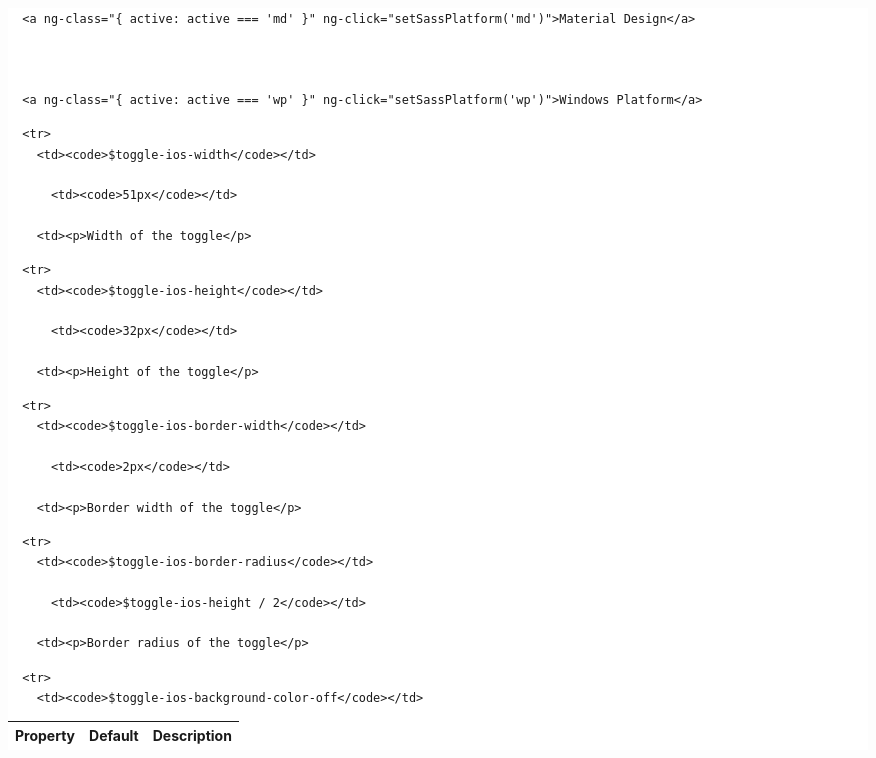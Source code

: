       <a ng-class="{ active: active === 'md' }" ng-click="setSassPlatform('md')">Material Design</a>
      
      
      
      <a ng-class="{ active: active === 'wp' }" ng-click="setSassPlatform('wp')">Windows Platform</a>
      
      
    
  </div>


  
  <table ng-show="active === 'ios'" id="sass-ios" class="table param-table" style="margin:0;">
    <thead>
      <tr>
        <th>Property</th>
        <th>Default</th>
        <th>Description</th>
      </tr>
    </thead>
    <tbody>
      
      <tr>
        <td><code>$toggle-ios-width</code></td>
        
          <td><code>51px</code></td>
        
        <td><p>Width of the toggle</p>
</td>
      </tr>
      
      <tr>
        <td><code>$toggle-ios-height</code></td>
        
          <td><code>32px</code></td>
        
        <td><p>Height of the toggle</p>
</td>
      </tr>
      
      <tr>
        <td><code>$toggle-ios-border-width</code></td>
        
          <td><code>2px</code></td>
        
        <td><p>Border width of the toggle</p>
</td>
      </tr>
      
      <tr>
        <td><code>$toggle-ios-border-radius</code></td>
        
          <td><code>$toggle-ios-height / 2</code></td>
        
        <td><p>Border radius of the toggle</p>
</td>
      </tr>
      
      <tr>
        <td><code>$toggle-ios-background-color-off</code></td>
        